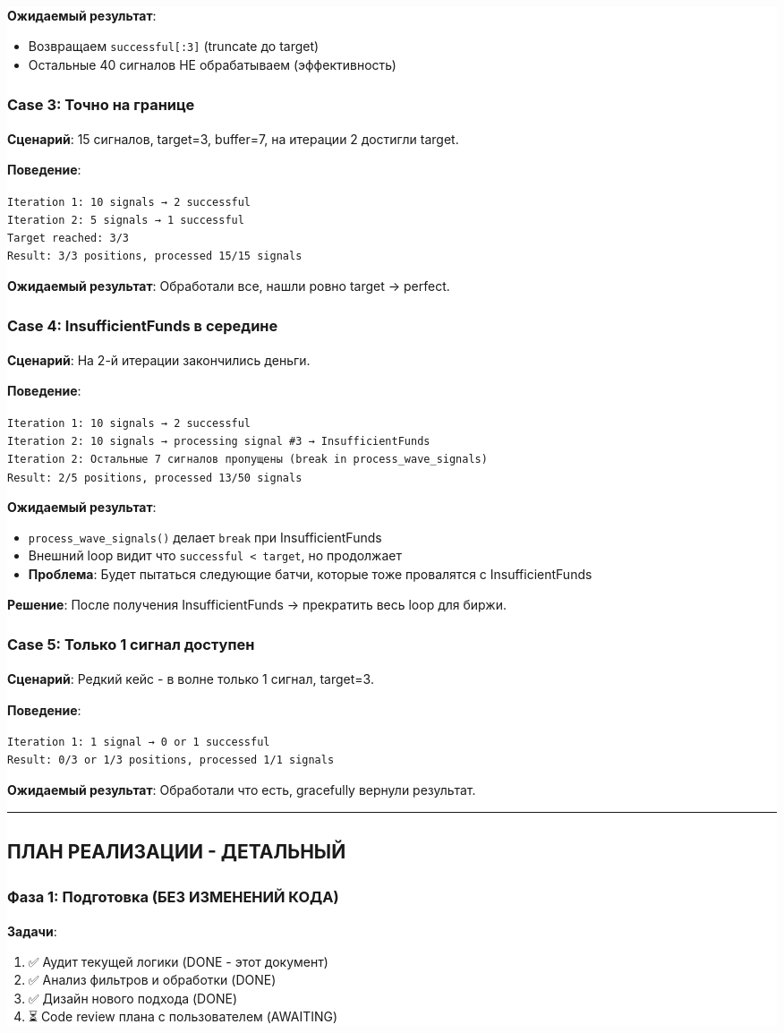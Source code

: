 **Ожидаемый результат**:
- Возвращаем `successful[:3]` (truncate до target)
- Остальные 40 сигналов НЕ обрабатываем (эффективность)

### Case 3: Точно на границе

**Сценарий**: 15 сигналов, target=3, buffer=7, на итерации 2 достигли target.

**Поведение**:
```
Iteration 1: 10 signals → 2 successful
Iteration 2: 5 signals → 1 successful
Target reached: 3/3
Result: 3/3 positions, processed 15/15 signals
```

**Ожидаемый результат**: Обработали все, нашли ровно target → perfect.

### Case 4: InsufficientFunds в середине

**Сценарий**: На 2-й итерации закончились деньги.

**Поведение**:
```
Iteration 1: 10 signals → 2 successful
Iteration 2: 10 signals → processing signal #3 → InsufficientFunds
Iteration 2: Остальные 7 сигналов пропущены (break in process_wave_signals)
Result: 2/5 positions, processed 13/50 signals
```

**Ожидаемый результат**:
- `process_wave_signals()` делает `break` при InsufficientFunds
- Внешний loop видит что `successful < target`, но продолжает
- **Проблема**: Будет пытаться следующие батчи, которые тоже провалятся с InsufficientFunds

**Решение**: После получения InsufficientFunds → прекратить весь loop для биржи.

### Case 5: Только 1 сигнал доступен

**Сценарий**: Редкий кейс - в волне только 1 сигнал, target=3.

**Поведение**:
```
Iteration 1: 1 signal → 0 or 1 successful
Result: 0/3 or 1/3 positions, processed 1/1 signals
```

**Ожидаемый результат**: Обработали что есть, gracefully вернули результат.

---

## ПЛАН РЕАЛИЗАЦИИ - ДЕТАЛЬНЫЙ

### Фаза 1: Подготовка (БЕЗ ИЗМЕНЕНИЙ КОДА)

**Задачи**:
1. ✅ Аудит текущей логики (DONE - этот документ)
2. ✅ Анализ фильтров и обработки (DONE)
3. ✅ Дизайн нового подхода (DONE)
4. ⏳ Code review плана с пользователем (AWAITING)
